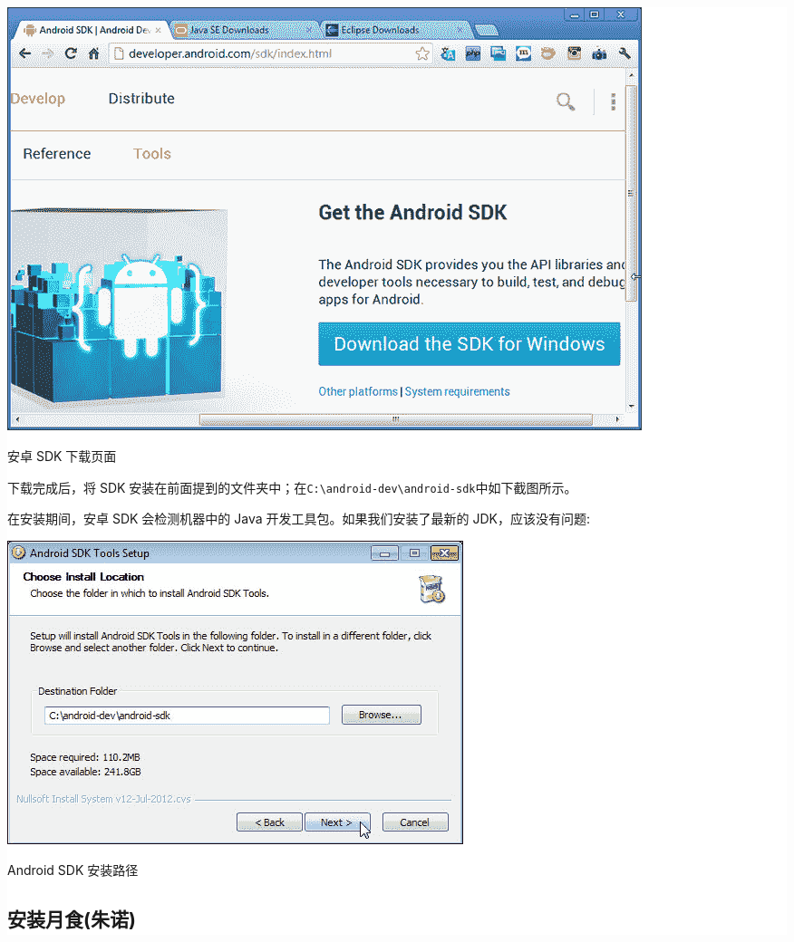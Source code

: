 ![Installing the Android SDK](img/1103OS_01_07.jpg)

安卓 SDK 下载页面

下载完成后，将 SDK 安装在前面提到的文件夹中；在`C:\android-dev\android-sdk`中如下截图所示。

在安装期间，安卓 SDK 会检测机器中的 Java 开发工具包。如果我们安装了最新的 JDK，应该没有问题:

![Installing the Android SDK](img/1103OS_01_08.jpg)

Android SDK 安装路径

## 安装月食(朱诺)
